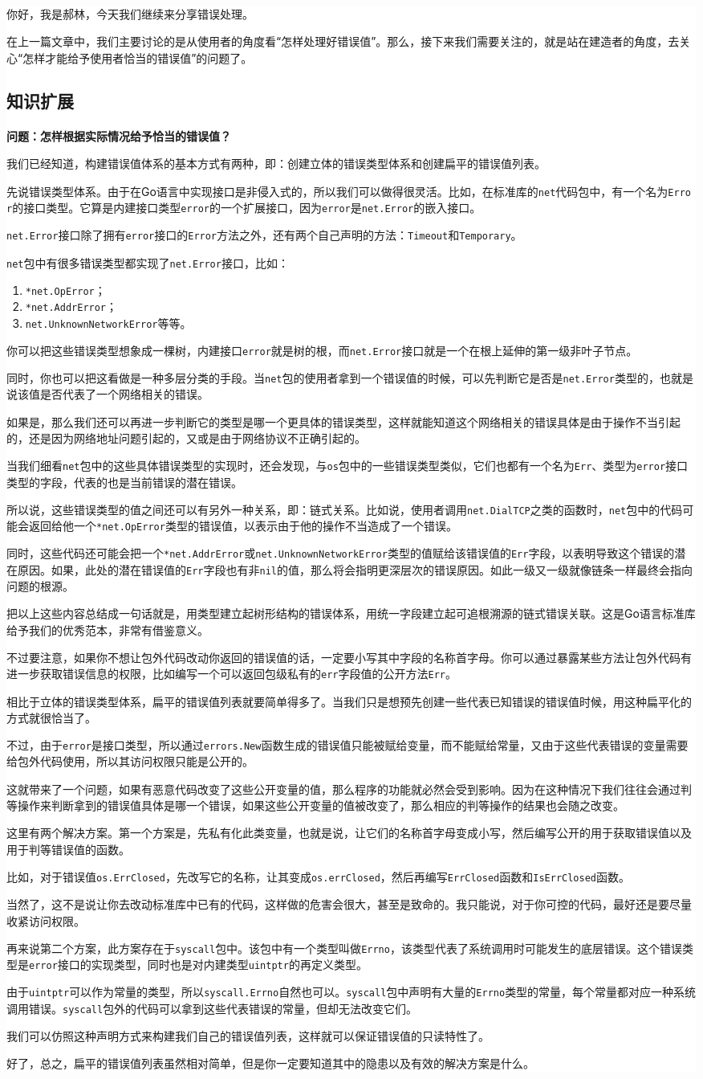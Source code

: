 你好，我是郝林，今天我们继续来分享错误处理。

在上一篇文章中，我们主要讨论的是从使用者的角度看“怎样处理好错误值”。那么，接下来我们需要关注的，就是站在建造者的角度，去关心“怎样才能给予使用者恰当的错误值”的问题了。

## 知识扩展

**问题：怎样根据实际情况给予恰当的错误值？**

我们已经知道，构建错误值体系的基本方式有两种，即：创建立体的错误类型体系和创建扁平的错误值列表。

先说错误类型体系。由于在Go语言中实现接口是非侵入式的，所以我们可以做得很灵活。比如，在标准库的`net`代码包中，有一个名为`Error`的接口类型。它算是内建接口类型`error`的一个扩展接口，因为`error`是`net.Error`的嵌入接口。

`net.Error`接口除了拥有`error`接口的`Error`方法之外，还有两个自己声明的方法：`Timeout`和`Temporary`。

`net`包中有很多错误类型都实现了`net.Error`接口，比如：

1. `*net.OpError`；
2. `*net.AddrError`；
3. `net.UnknownNetworkError`等等。

你可以把这些错误类型想象成一棵树，内建接口`error`就是树的根，而`net.Error`接口就是一个在根上延伸的第一级非叶子节点。

同时，你也可以把这看做是一种多层分类的手段。当`net`包的使用者拿到一个错误值的时候，可以先判断它是否是`net.Error`类型的，也就是说该值是否代表了一个网络相关的错误。

如果是，那么我们还可以再进一步判断它的类型是哪一个更具体的错误类型，这样就能知道这个网络相关的错误具体是由于操作不当引起的，还是因为网络地址问题引起的，又或是由于网络协议不正确引起的。

当我们细看`net`包中的这些具体错误类型的实现时，还会发现，与`os`包中的一些错误类型类似，它们也都有一个名为`Err`、类型为`error`接口类型的字段，代表的也是当前错误的潜在错误。

所以说，这些错误类型的值之间还可以有另外一种关系，即：链式关系。比如说，使用者调用`net.DialTCP`之类的函数时，`net`包中的代码可能会返回给他一个`*net.OpError`类型的错误值，以表示由于他的操作不当造成了一个错误。

同时，这些代码还可能会把一个`*net.AddrError`或`net.UnknownNetworkError`类型的值赋给该错误值的`Err`字段，以表明导致这个错误的潜在原因。如果，此处的潜在错误值的`Err`字段也有非`nil`的值，那么将会指明更深层次的错误原因。如此一级又一级就像链条一样最终会指向问题的根源。

把以上这些内容总结成一句话就是，用类型建立起树形结构的错误体系，用统一字段建立起可追根溯源的链式错误关联。这是Go语言标准库给予我们的优秀范本，非常有借鉴意义。

不过要注意，如果你不想让包外代码改动你返回的错误值的话，一定要小写其中字段的名称首字母。你可以通过暴露某些方法让包外代码有进一步获取错误信息的权限，比如编写一个可以返回包级私有的`err`字段值的公开方法`Err`。

相比于立体的错误类型体系，扁平的错误值列表就要简单得多了。当我们只是想预先创建一些代表已知错误的错误值时候，用这种扁平化的方式就很恰当了。

不过，由于`error`是接口类型，所以通过`errors.New`函数生成的错误值只能被赋给变量，而不能赋给常量，又由于这些代表错误的变量需要给包外代码使用，所以其访问权限只能是公开的。

这就带来了一个问题，如果有恶意代码改变了这些公开变量的值，那么程序的功能就必然会受到影响。因为在这种情况下我们往往会通过判等操作来判断拿到的错误值具体是哪一个错误，如果这些公开变量的值被改变了，那么相应的判等操作的结果也会随之改变。

这里有两个解决方案。第一个方案是，先私有化此类变量，也就是说，让它们的名称首字母变成小写，然后编写公开的用于获取错误值以及用于判等错误值的函数。

比如，对于错误值`os.ErrClosed`，先改写它的名称，让其变成`os.errClosed`，然后再编写`ErrClosed`函数和`IsErrClosed`函数。

当然了，这不是说让你去改动标准库中已有的代码，这样做的危害会很大，甚至是致命的。我只能说，对于你可控的代码，最好还是要尽量收紧访问权限。

再来说第二个方案，此方案存在于`syscall`包中。该包中有一个类型叫做`Errno`，该类型代表了系统调用时可能发生的底层错误。这个错误类型是`error`接口的实现类型，同时也是对内建类型`uintptr`的再定义类型。

由于`uintptr`可以作为常量的类型，所以`syscall.Errno`自然也可以。`syscall`包中声明有大量的`Errno`类型的常量，每个常量都对应一种系统调用错误。`syscall`包外的代码可以拿到这些代表错误的常量，但却无法改变它们。

我们可以仿照这种声明方式来构建我们自己的错误值列表，这样就可以保证错误值的只读特性了。

好了，总之，扁平的错误值列表虽然相对简单，但是你一定要知道其中的隐患以及有效的解决方案是什么。
